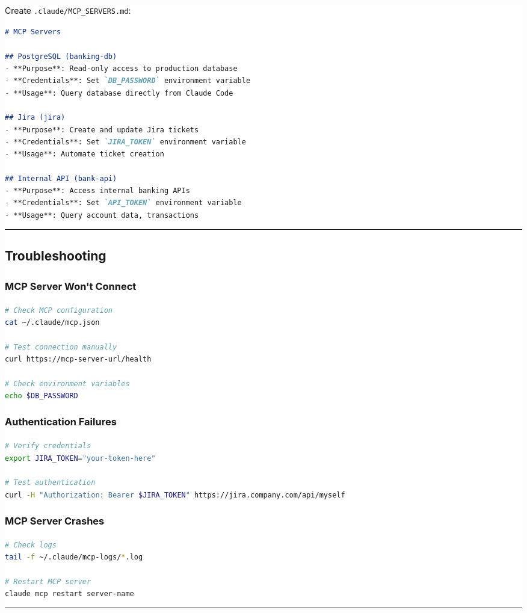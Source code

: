 Create `.claude/MCP_SERVERS.md`:
```markdown
# MCP Servers

## PostgreSQL (banking-db)
- **Purpose**: Read-only access to production database
- **Credentials**: Set `DB_PASSWORD` environment variable
- **Usage**: Query database directly from Claude Code

## Jira (jira)
- **Purpose**: Create and update Jira tickets
- **Credentials**: Set `JIRA_TOKEN` environment variable
- **Usage**: Automate ticket creation

## Internal API (bank-api)
- **Purpose**: Access internal banking APIs
- **Credentials**: Set `API_TOKEN` environment variable
- **Usage**: Query account data, transactions
```

---

## Troubleshooting

### MCP Server Won't Connect

```bash
# Check MCP configuration
cat ~/.claude/mcp.json

# Test connection manually
curl https://mcp-server-url/health

# Check environment variables
echo $DB_PASSWORD
```

### Authentication Failures

```bash
# Verify credentials
export JIRA_TOKEN="your-token-here"

# Test authentication
curl -H "Authorization: Bearer $JIRA_TOKEN" https://jira.company.com/api/myself
```

### MCP Server Crashes

```bash
# Check logs
tail -f ~/.claude/mcp-logs/*.log

# Restart MCP server
claude mcp restart server-name
```

---